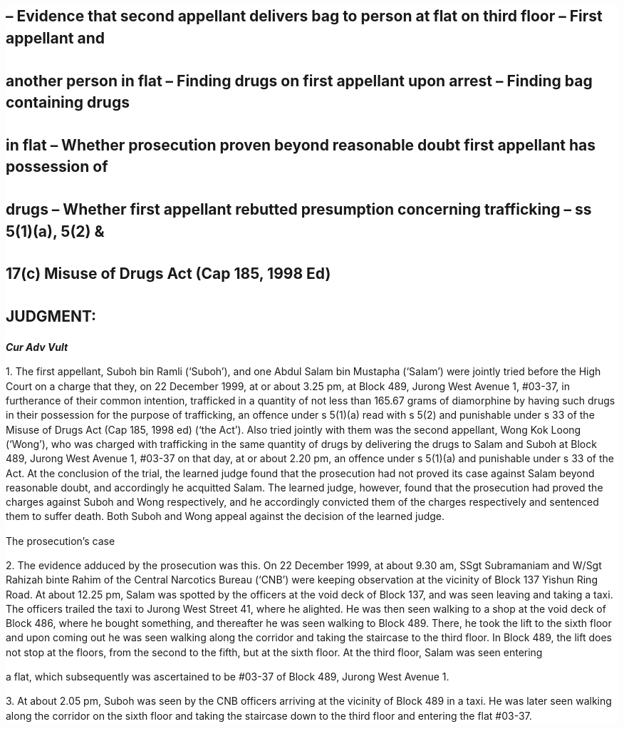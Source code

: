 ## – Evidence that second appellant delivers bag to person at flat on third floor – First appellant and 

## another person in flat – Finding drugs on first appellant upon arrest – Finding bag containing drugs 

## in flat – Whether prosecution proven beyond reasonable doubt first appellant has possession of 

## drugs – Whether first appellant rebutted presumption concerning trafficking – ss 5(1)(a), 5(2) & 

## 17(c) Misuse of Drugs Act (Cap 185, 1998 Ed) 

## JUDGMENT: 

**_Cur Adv Vult_** 

1\. The first appellant, Suboh bin Ramli (‘Suboh’), and one Abdul Salam bin Mustapha (‘Salam’) were jointly tried before the High Court on a charge that they, on 22 December 1999, at or about 3.25 pm, at Block 489, Jurong West Avenue 1, #03-37, in furtherance of their common intention, trafficked in a quantity of not less than 165.67 grams of diamorphine by having such drugs in their possession for the purpose of trafficking, an offence under s 5(1)(a) read with s 5(2) and punishable under s 33 of the Misuse of Drugs Act (Cap 185, 1998 ed) (‘the Act’). Also tried jointly with them was the second appellant, Wong Kok Loong (‘Wong’), who was charged with trafficking in the same quantity of drugs by delivering the drugs to Salam and Suboh at Block 489, Jurong West Avenue 1, #03-37 on that day, at or about 2.20 pm, an offence under s 5(1)(a) and punishable under s 33 of the Act. At the conclusion of the trial, the learned judge found that the prosecution had not proved its case against Salam beyond reasonable doubt, and accordingly he acquitted Salam. The learned judge, however, found that the prosecution had proved the charges against Suboh and Wong respectively, and he accordingly convicted them of the charges respectively and sentenced them to suffer death. Both Suboh and Wong appeal against the decision of the learned judge. 

The prosecution’s case 

2\. The evidence adduced by the prosecution was this. On 22 December 1999, at about 9.30 am, SSgt Subramaniam and W/Sgt Rahizah binte Rahim of the Central Narcotics Bureau (‘CNB’) were keeping observation at the vicinity of Block 137 Yishun Ring Road. At about 12.25 pm, Salam was spotted by the officers at the void deck of Block 137, and was seen leaving and taking a taxi. The officers trailed the taxi to Jurong West Street 41, where he alighted. He was then seen walking to a shop at the void deck of Block 486, where he bought something, and thereafter he was seen walking to Block 489. There, he took the lift to the sixth floor and upon coming out he was seen walking along the corridor and taking the staircase to the third floor. In Block 489, the lift does not stop at the floors, from the second to the fifth, but at the sixth floor. At the third floor, Salam was seen entering 


a flat, which subsequently was ascertained to be #03-37 of Block 489, Jurong West Avenue 1. 

3\. At about 2.05 pm, Suboh was seen by the CNB officers arriving at the vicinity of Block 489 in a taxi. He was later seen walking along the corridor on the sixth floor and taking the staircase down to the third floor and entering the flat #03-37. 
